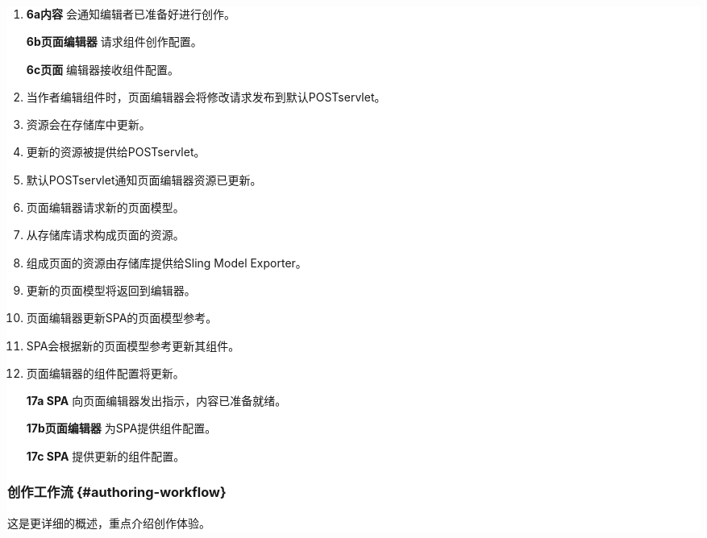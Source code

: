1. **6a内容** 会通知编辑者已准备好进行创作。

   **6b页面编辑器** 请求组件创作配置。

   **6c页面** 编辑器接收组件配置。

1. 当作者编辑组件时，页面编辑器会将修改请求发布到默认POSTservlet。

1. 资源会在存储库中更新。

1. 更新的资源被提供给POSTservlet。

1. 默认POSTservlet通知页面编辑器资源已更新。

1. 页面编辑器请求新的页面模型。

1. 从存储库请求构成页面的资源。

1. 组成页面的资源由存储库提供给Sling Model Exporter。

1. 更新的页面模型将返回到编辑器。

1. 页面编辑器更新SPA的页面模型参考。

1. SPA会根据新的页面模型参考更新其组件。

1. 页面编辑器的组件配置将更新。

   **17a SPA** 向页面编辑器发出指示，内容已准备就绪。

   **17b页面编辑器** 为SPA提供组件配置。

   **17c SPA** 提供更新的组件配置。

### 创作工作流 {#authoring-workflow}

这是更详细的概述，重点介绍创作体验。
